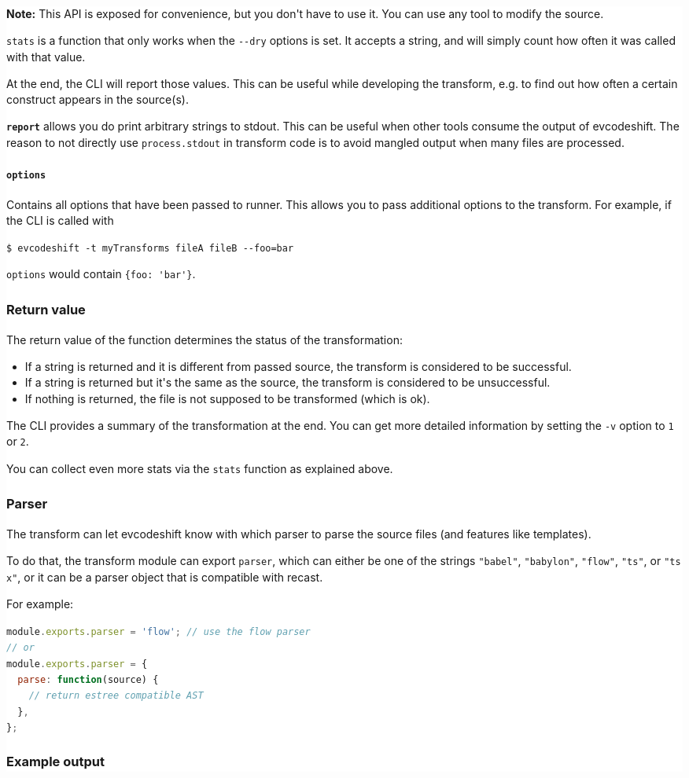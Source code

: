 **Note:** This API is exposed for convenience, but you don't have to use it.
You can use any tool to modify the source.

`stats` is a function that only works when the `--dry` options is set. It accepts
a string, and will simply count how often it was called with that value.

At the end, the CLI will report those values. This can be useful while
developing the transform, e.g. to find out how often a certain construct
appears in the source(s).

**`report`** allows you do print arbitrary strings to stdout. This can be
useful when other tools consume the output of evcodeshift. The reason to not
directly use `process.stdout` in transform code is to avoid mangled output when
many files are processed.

#### `options`

Contains all options that have been passed to runner. This allows you to pass
additional options to the transform. For example, if the CLI is called with

```
$ evcodeshift -t myTransforms fileA fileB --foo=bar
```

`options` would contain `{foo: 'bar'}`.

### Return value

The return value of the function determines the status of the transformation:

- If a string is returned and it is different from passed source, the
  transform is considered to be successful.
- If a string is returned but it's the same as the source, the transform
  is considered to be unsuccessful.
- If nothing is returned, the file is not supposed to be transformed (which is
  ok).

The CLI provides a summary of the transformation at the end. You can get more
detailed information by setting the `-v` option to `1` or `2`.

You can collect even more stats via the `stats` function as explained above.
### Parser

The transform can let evcodeshift know with which parser to parse the source
files (and features like templates).

To do that, the transform module can export `parser`, which can either be one
of the strings `"babel"`, `"babylon"`, `"flow"`, `"ts"`, or `"tsx"`,
or it can be a parser object that is compatible with recast.

For example:

```js
module.exports.parser = 'flow'; // use the flow parser
// or
module.exports.parser = {
  parse: function(source) {
    // return estree compatible AST
  },
};
```
### Example output
